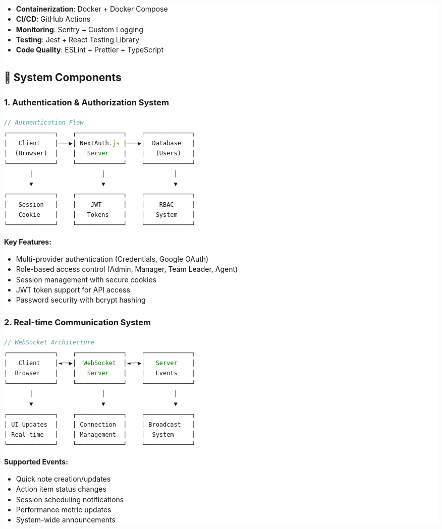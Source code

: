 - **Containerization**: Docker + Docker Compose
- **CI/CD**: GitHub Actions
- **Monitoring**: Sentry + Custom Logging
- **Testing**: Jest + React Testing Library
- **Code Quality**: ESLint + Prettier + TypeScript

## 🧩 System Components

### 1. Authentication & Authorization System

```typescript
// Authentication Flow
┌─────────────┐    ┌─────────────┐    ┌─────────────┐
│   Client    │───▶│ NextAuth.js │───▶│  Database   │
│  (Browser)  │    │   Server    │    │   (Users)   │
└─────────────┘    └─────────────┘    └─────────────┘
       │                   │                   │
       ▼                   ▼                   ▼
┌─────────────┐    ┌─────────────┐    ┌─────────────┐
│   Session   │    │    JWT      │    │    RBAC     │
│   Cookie    │    │   Tokens    │    │   System    │
└─────────────┘    └─────────────┘    └─────────────┘
```

**Key Features:**

- Multi-provider authentication (Credentials, Google OAuth)
- Role-based access control (Admin, Manager, Team Leader, Agent)
- Session management with secure cookies
- JWT token support for API access
- Password security with bcrypt hashing

### 2. Real-time Communication System

```typescript
// WebSocket Architecture
┌─────────────┐    ┌─────────────┐    ┌─────────────┐
│   Client    │◄──▶│  WebSocket  │◄──▶│   Server    │
│  Browser    │    │   Server    │    │   Events    │
└─────────────┘    └─────────────┘    └─────────────┘
       │                   │                   │
       ▼                   ▼                   ▼
┌─────────────┐    ┌─────────────┐    ┌─────────────┐
│ UI Updates  │    │ Connection  │    │ Broadcast   │
│ Real-time   │    │ Management  │    │  System     │
└─────────────┘    └─────────────┘    └─────────────┘
```

**Supported Events:**

- Quick note creation/updates
- Action item status changes
- Session scheduling notifications
- Performance metric updates
- System-wide announcements
